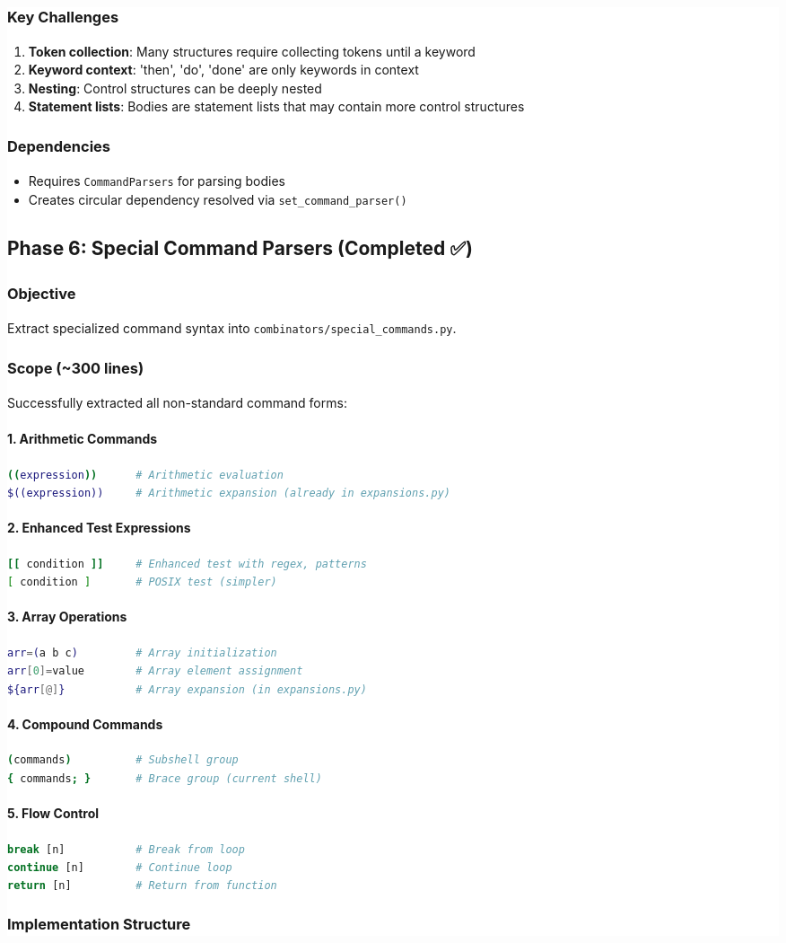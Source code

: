 ### Key Challenges
1. **Token collection**: Many structures require collecting tokens until a keyword
2. **Keyword context**: 'then', 'do', 'done' are only keywords in context
3. **Nesting**: Control structures can be deeply nested
4. **Statement lists**: Bodies are statement lists that may contain more control structures

### Dependencies
- Requires `CommandParsers` for parsing bodies
- Creates circular dependency resolved via `set_command_parser()`

## Phase 6: Special Command Parsers (Completed ✅)

### Objective
Extract specialized command syntax into `combinators/special_commands.py`.

### Scope (~300 lines)
Successfully extracted all non-standard command forms:

#### 1. Arithmetic Commands
```bash
((expression))      # Arithmetic evaluation
$((expression))     # Arithmetic expansion (already in expansions.py)
```

#### 2. Enhanced Test Expressions
```bash
[[ condition ]]     # Enhanced test with regex, patterns
[ condition ]       # POSIX test (simpler)
```

#### 3. Array Operations
```bash
arr=(a b c)         # Array initialization
arr[0]=value        # Array element assignment
${arr[@]}           # Array expansion (in expansions.py)
```

#### 4. Compound Commands
```bash
(commands)          # Subshell group
{ commands; }       # Brace group (current shell)
```

#### 5. Flow Control
```bash
break [n]           # Break from loop
continue [n]        # Continue loop
return [n]          # Return from function
```

### Implementation Structure
